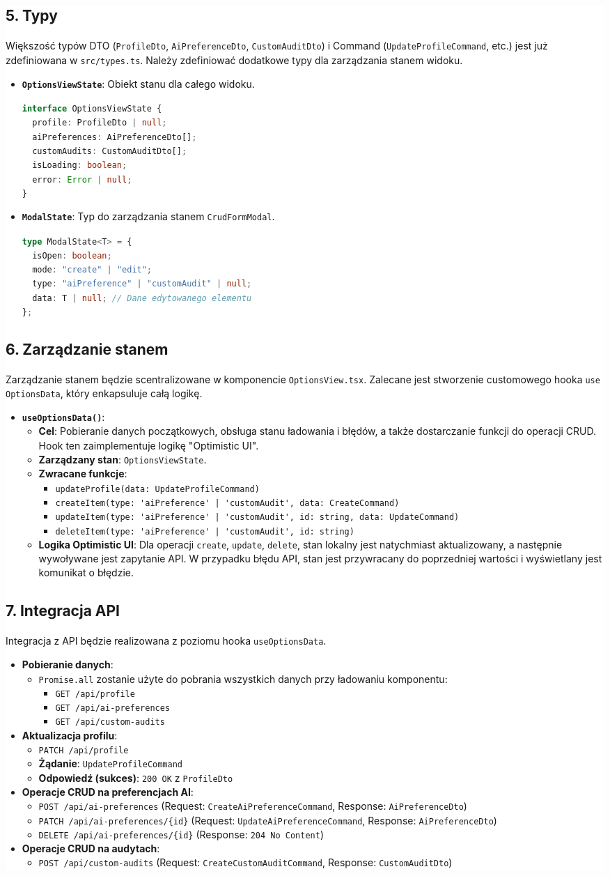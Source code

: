 ## 5. Typy

Większość typów DTO (`ProfileDto`, `AiPreferenceDto`, `CustomAuditDto`) i Command (`UpdateProfileCommand`, etc.) jest już zdefiniowana w `src/types.ts`. Należy zdefiniować dodatkowe typy dla zarządzania stanem widoku.

- **`OptionsViewState`**: Obiekt stanu dla całego widoku.

  ```typescript
  interface OptionsViewState {
    profile: ProfileDto | null;
    aiPreferences: AiPreferenceDto[];
    customAudits: CustomAuditDto[];
    isLoading: boolean;
    error: Error | null;
  }
  ```

- **`ModalState`**: Typ do zarządzania stanem `CrudFormModal`.
  ```typescript
  type ModalState<T> = {
    isOpen: boolean;
    mode: "create" | "edit";
    type: "aiPreference" | "customAudit" | null;
    data: T | null; // Dane edytowanego elementu
  };
  ```

## 6. Zarządzanie stanem

Zarządzanie stanem będzie scentralizowane w komponencie `OptionsView.tsx`. Zalecane jest stworzenie customowego hooka `useOptionsData`, który enkapsuluje całą logikę.

- **`useOptionsData()`**:
  - **Cel**: Pobieranie danych początkowych, obsługa stanu ładowania i błędów, a także dostarczanie funkcji do operacji CRUD. Hook ten zaimplementuje logikę "Optimistic UI".
  - **Zarządzany stan**: `OptionsViewState`.
  - **Zwracane funkcje**:
    - `updateProfile(data: UpdateProfileCommand)`
    - `createItem(type: 'aiPreference' | 'customAudit', data: CreateCommand)`
    - `updateItem(type: 'aiPreference' | 'customAudit', id: string, data: UpdateCommand)`
    - `deleteItem(type: 'aiPreference' | 'customAudit', id: string)`
  - **Logika Optimistic UI**: Dla operacji `create`, `update`, `delete`, stan lokalny jest natychmiast aktualizowany, a następnie wywoływane jest zapytanie API. W przypadku błędu API, stan jest przywracany do poprzedniej wartości i wyświetlany jest komunikat o błędzie.

## 7. Integracja API

Integracja z API będzie realizowana z poziomu hooka `useOptionsData`.

- **Pobieranie danych**:
  - `Promise.all` zostanie użyte do pobrania wszystkich danych przy ładowaniu komponentu:
    - `GET /api/profile`
    - `GET /api/ai-preferences`
    - `GET /api/custom-audits`
- **Aktualizacja profilu**:
  - `PATCH /api/profile`
  - **Żądanie**: `UpdateProfileCommand`
  - **Odpowiedź (sukces)**: `200 OK` z `ProfileDto`
- **Operacje CRUD na preferencjach AI**:
  - `POST /api/ai-preferences` (Request: `CreateAiPreferenceCommand`, Response: `AiPreferenceDto`)
  - `PATCH /api/ai-preferences/{id}` (Request: `UpdateAiPreferenceCommand`, Response: `AiPreferenceDto`)
  - `DELETE /api/ai-preferences/{id}` (Response: `204 No Content`)
- **Operacje CRUD na audytach**:
  - `POST /api/custom-audits` (Request: `CreateCustomAuditCommand`, Response: `CustomAuditDto`)